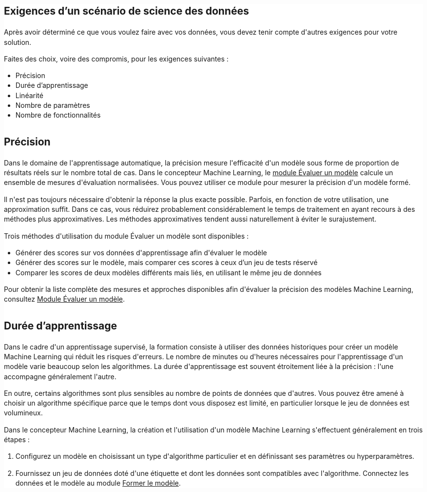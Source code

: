 ## <a name="requirements-for-a-data-science-scenario"></a>Exigences d’un scénario de science des données

Après avoir déterminé ce que vous voulez faire avec vos données, vous devez tenir compte d'autres exigences pour votre solution. 

Faites des choix, voire des compromis, pour les exigences suivantes :

- Précision
- Durée d’apprentissage
- Linéarité
- Nombre de paramètres
- Nombre de fonctionnalités

## <a name="accuracy"></a>Précision

Dans le domaine de l'apprentissage automatique, la précision mesure l'efficacité d'un modèle sous forme de proportion de résultats réels sur le nombre total de cas. Dans le concepteur Machine Learning, le [module Évaluer un modèle](./algorithm-module-reference/evaluate-model.md?WT.mc_id=docs-article-lazzeri) calcule un ensemble de mesures d'évaluation normalisées. Vous pouvez utiliser ce module pour mesurer la précision d'un modèle formé.

Il n'est pas toujours nécessaire d'obtenir la réponse la plus exacte possible. Parfois, en fonction de votre utilisation, une approximation suffit. Dans ce cas, vous réduirez probablement considérablement le temps de traitement en ayant recours à des méthodes plus approximatives. Les méthodes approximatives tendent aussi naturellement à éviter le surajustement.

Trois méthodes d'utilisation du module Évaluer un modèle sont disponibles :

- Générer des scores sur vos données d'apprentissage afin d'évaluer le modèle
- Générer des scores sur le modèle, mais comparer ces scores à ceux d’un jeu de tests réservé
- Comparer les scores de deux modèles différents mais liés, en utilisant le même jeu de données

Pour obtenir la liste complète des mesures et approches disponibles afin d'évaluer la précision des modèles Machine Learning, consultez [Module Évaluer un modèle](./algorithm-module-reference/evaluate-model.md?WT.mc_id=docs-article-lazzeri).

## <a name="training-time"></a>Durée d’apprentissage

Dans le cadre d'un apprentissage supervisé, la formation consiste à utiliser des données historiques pour créer un modèle Machine Learning qui réduit les risques d'erreurs. Le nombre de minutes ou d'heures nécessaires pour l'apprentissage d'un modèle varie beaucoup selon les algorithmes. La durée d'apprentissage est souvent étroitement liée à la précision : l'une accompagne généralement l'autre. 

En outre, certains algorithmes sont plus sensibles au nombre de points de données que d'autres. Vous pouvez être amené à choisir un algorithme spécifique parce que le temps dont vous disposez est limité, en particulier lorsque le jeu de données est volumineux.

Dans le concepteur Machine Learning, la création et l'utilisation d'un modèle Machine Learning s'effectuent généralement en trois étapes :

1.  Configurez un modèle en choisissant un type d'algorithme particulier et en définissant ses paramètres ou hyperparamètres. 

2.  Fournissez un jeu de données doté d'une étiquette et dont les données sont compatibles avec l'algorithme. Connectez les données et le modèle au module [Former le modèle](./algorithm-module-reference/train-model.md?WT.mc_id=docs-article-lazzeri).
